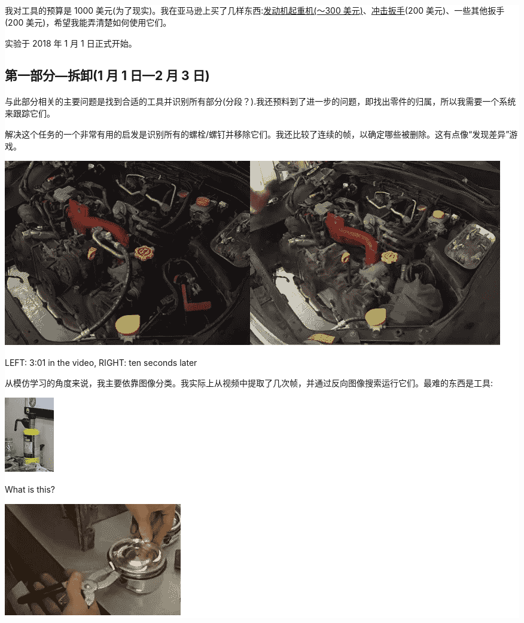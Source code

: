 我对工具的预算是 1000 美元(为了现实)。我在亚马逊上买了几样东西:[发动机起重机(～300 美元)](https://www.amazon.com/Dragway-Tools-Folding-Hydraulic-Engine/dp/B00294B0LS/ref=sr_1_4?ie=UTF8&qid=1546177363&sr=8-4)、[冲击扳手](https://www.amazon.com/DEWALT-DCF880HM2-20-volt-Lithium-2-Inch/dp/B00BWFIKJA/ref=sr_1_3?ie=UTF8&qid=1546177465&sr=8-3)(200 美元)、一些其他扳手(200 美元)，希望我能弄清楚如何使用它们。

实验于 2018 年 1 月 1 日正式开始。

## 第一部分—拆卸(1 月 1 日—2 月 3 日)

与此部分相关的主要问题是找到合适的工具并识别所有部分(分段？).我还预料到了进一步的问题，即找出零件的归属，所以我需要一个系统来跟踪它们。

解决这个任务的一个非常有用的启发是识别所有的螺栓/螺钉并移除它们。我还比较了连续的帧，以确定哪些被删除。这有点像“发现差异”游戏。

![](img/c18d6924a2edab95b7cd91b56c68e486.png)

LEFT: 3:01 in the video, RIGHT: ten seconds later

从模仿学习的角度来说，我主要依靠图像分类。我实际上从视频中提取了几次帧，并通过反向图像搜索运行它们。最难的东西是工具:

![](img/82773497be7666a6e240ed6c86f251b5.png)

What is this?

![](img/b6193792aca2f2785c570f52a686d777.png)
